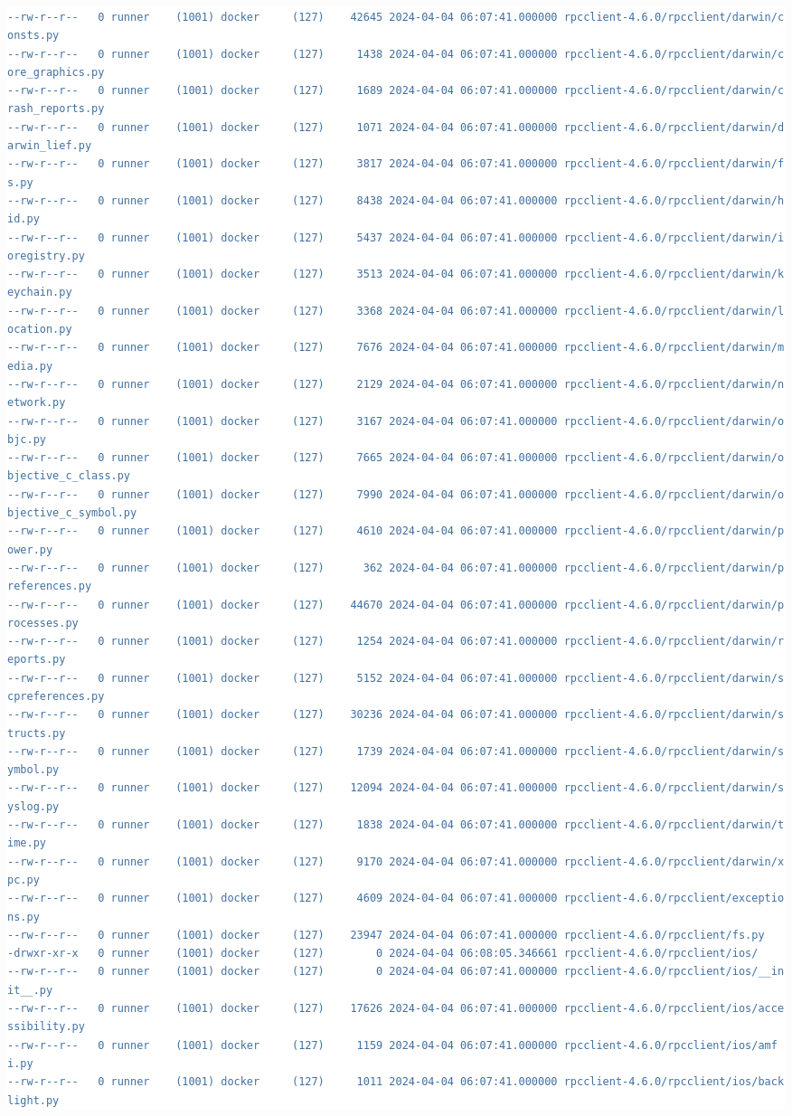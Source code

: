 ```diff
--rw-r--r--   0 runner    (1001) docker     (127)    42645 2024-04-04 06:07:41.000000 rpcclient-4.6.0/rpcclient/darwin/consts.py
--rw-r--r--   0 runner    (1001) docker     (127)     1438 2024-04-04 06:07:41.000000 rpcclient-4.6.0/rpcclient/darwin/core_graphics.py
--rw-r--r--   0 runner    (1001) docker     (127)     1689 2024-04-04 06:07:41.000000 rpcclient-4.6.0/rpcclient/darwin/crash_reports.py
--rw-r--r--   0 runner    (1001) docker     (127)     1071 2024-04-04 06:07:41.000000 rpcclient-4.6.0/rpcclient/darwin/darwin_lief.py
--rw-r--r--   0 runner    (1001) docker     (127)     3817 2024-04-04 06:07:41.000000 rpcclient-4.6.0/rpcclient/darwin/fs.py
--rw-r--r--   0 runner    (1001) docker     (127)     8438 2024-04-04 06:07:41.000000 rpcclient-4.6.0/rpcclient/darwin/hid.py
--rw-r--r--   0 runner    (1001) docker     (127)     5437 2024-04-04 06:07:41.000000 rpcclient-4.6.0/rpcclient/darwin/ioregistry.py
--rw-r--r--   0 runner    (1001) docker     (127)     3513 2024-04-04 06:07:41.000000 rpcclient-4.6.0/rpcclient/darwin/keychain.py
--rw-r--r--   0 runner    (1001) docker     (127)     3368 2024-04-04 06:07:41.000000 rpcclient-4.6.0/rpcclient/darwin/location.py
--rw-r--r--   0 runner    (1001) docker     (127)     7676 2024-04-04 06:07:41.000000 rpcclient-4.6.0/rpcclient/darwin/media.py
--rw-r--r--   0 runner    (1001) docker     (127)     2129 2024-04-04 06:07:41.000000 rpcclient-4.6.0/rpcclient/darwin/network.py
--rw-r--r--   0 runner    (1001) docker     (127)     3167 2024-04-04 06:07:41.000000 rpcclient-4.6.0/rpcclient/darwin/objc.py
--rw-r--r--   0 runner    (1001) docker     (127)     7665 2024-04-04 06:07:41.000000 rpcclient-4.6.0/rpcclient/darwin/objective_c_class.py
--rw-r--r--   0 runner    (1001) docker     (127)     7990 2024-04-04 06:07:41.000000 rpcclient-4.6.0/rpcclient/darwin/objective_c_symbol.py
--rw-r--r--   0 runner    (1001) docker     (127)     4610 2024-04-04 06:07:41.000000 rpcclient-4.6.0/rpcclient/darwin/power.py
--rw-r--r--   0 runner    (1001) docker     (127)      362 2024-04-04 06:07:41.000000 rpcclient-4.6.0/rpcclient/darwin/preferences.py
--rw-r--r--   0 runner    (1001) docker     (127)    44670 2024-04-04 06:07:41.000000 rpcclient-4.6.0/rpcclient/darwin/processes.py
--rw-r--r--   0 runner    (1001) docker     (127)     1254 2024-04-04 06:07:41.000000 rpcclient-4.6.0/rpcclient/darwin/reports.py
--rw-r--r--   0 runner    (1001) docker     (127)     5152 2024-04-04 06:07:41.000000 rpcclient-4.6.0/rpcclient/darwin/scpreferences.py
--rw-r--r--   0 runner    (1001) docker     (127)    30236 2024-04-04 06:07:41.000000 rpcclient-4.6.0/rpcclient/darwin/structs.py
--rw-r--r--   0 runner    (1001) docker     (127)     1739 2024-04-04 06:07:41.000000 rpcclient-4.6.0/rpcclient/darwin/symbol.py
--rw-r--r--   0 runner    (1001) docker     (127)    12094 2024-04-04 06:07:41.000000 rpcclient-4.6.0/rpcclient/darwin/syslog.py
--rw-r--r--   0 runner    (1001) docker     (127)     1838 2024-04-04 06:07:41.000000 rpcclient-4.6.0/rpcclient/darwin/time.py
--rw-r--r--   0 runner    (1001) docker     (127)     9170 2024-04-04 06:07:41.000000 rpcclient-4.6.0/rpcclient/darwin/xpc.py
--rw-r--r--   0 runner    (1001) docker     (127)     4609 2024-04-04 06:07:41.000000 rpcclient-4.6.0/rpcclient/exceptions.py
--rw-r--r--   0 runner    (1001) docker     (127)    23947 2024-04-04 06:07:41.000000 rpcclient-4.6.0/rpcclient/fs.py
-drwxr-xr-x   0 runner    (1001) docker     (127)        0 2024-04-04 06:08:05.346661 rpcclient-4.6.0/rpcclient/ios/
--rw-r--r--   0 runner    (1001) docker     (127)        0 2024-04-04 06:07:41.000000 rpcclient-4.6.0/rpcclient/ios/__init__.py
--rw-r--r--   0 runner    (1001) docker     (127)    17626 2024-04-04 06:07:41.000000 rpcclient-4.6.0/rpcclient/ios/accessibility.py
--rw-r--r--   0 runner    (1001) docker     (127)     1159 2024-04-04 06:07:41.000000 rpcclient-4.6.0/rpcclient/ios/amfi.py
--rw-r--r--   0 runner    (1001) docker     (127)     1011 2024-04-04 06:07:41.000000 rpcclient-4.6.0/rpcclient/ios/backlight.py
```